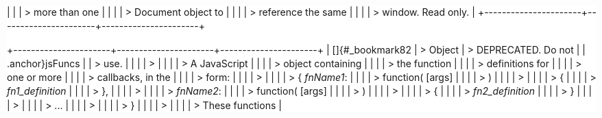| | | > more than one |
| | | > Document object to |
| | | > reference the same |
| | | > window. Read only. |
+----------------------+----------------------+----------------------+

+----------------------+----------------------+----------------------+
| []{#\_bookmark82 | > Object | > DEPRECATED. Do not |
| .anchor}jsFuncs | | > use. |
| | | > |
| | | > A JavaScript |
| | | > object containing |
| | | > the function |
| | | > definitions for |
| | | > one or more |
| | | > callbacks, in the |
| | | > form: |
| | | > |
| | | > { _fnName1_: |
| | | > function( \[args\] |
| | | > ) |
| | | > |
| | | > { |
| | | > _fn1_definition_ |
| | | > }, |
| | | > |
| | | > _fnName2_: |
| | | > function( \[args\] |
| | | > ) |
| | | > |
| | | > { |
| | | > _fn2_definition_ |
| | | > } |
| | | > |
| | | > \... |
| | | > |
| | | > } |
| | | > |
| | | > These functions |